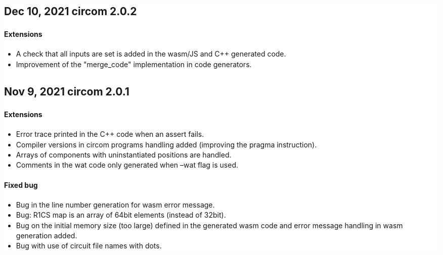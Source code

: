## Dec 10, 2021 circom 2.0.2

#### Extensions
-	A check that all inputs are set is added in the wasm/JS and C++ generated code.
-	Improvement of the "merge_code" implementation in code generators. 

## Nov 9, 2021 circom 2.0.1

#### Extensions
-	Error trace printed in the C++ code when an assert fails.
-	Compiler versions in circom programs handling added (improving the pragma instruction).
-	Arrays of components with uninstantiated positions are handled.
-	Comments in the wat code only generated when –wat flag is used.

#### Fixed bug

-	Bug in the line number generation for wasm error message.
-	Bug: R1CS map is an array of 64bit elements (instead of 32bit).
-	Bug on the initial memory size (too large) defined in the generated wasm code and error message handling in wasm generation added.
-	Bug with use of circuit file names with dots.
